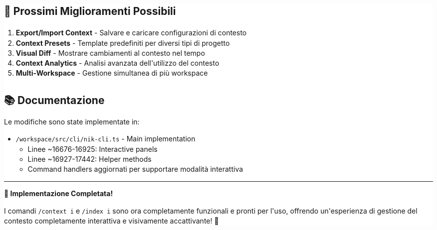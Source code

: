 ## 🚀 Prossimi Miglioramenti Possibili

1. **Export/Import Context** - Salvare e caricare configurazioni di contesto
2. **Context Presets** - Template predefiniti per diversi tipi di progetto
3. **Visual Diff** - Mostrare cambiamenti al contesto nel tempo
4. **Context Analytics** - Analisi avanzata dell'utilizzo del contesto
5. **Multi-Workspace** - Gestione simultanea di più workspace

## 📚 Documentazione

Le modifiche sono state implementate in:
- `/workspace/src/cli/nik-cli.ts` - Main implementation
  - Linee ~16676-16925: Interactive panels
  - Linee ~16927-17442: Helper methods
  - Command handlers aggiornati per supportare modalità interattiva

---

**🎉 Implementazione Completata!**

I comandi `/context i` e `/index i` sono ora completamente funzionali e pronti per l'uso, offrendo un'esperienza di gestione del contesto completamente interattiva e visivamente accattivante! 🚀

